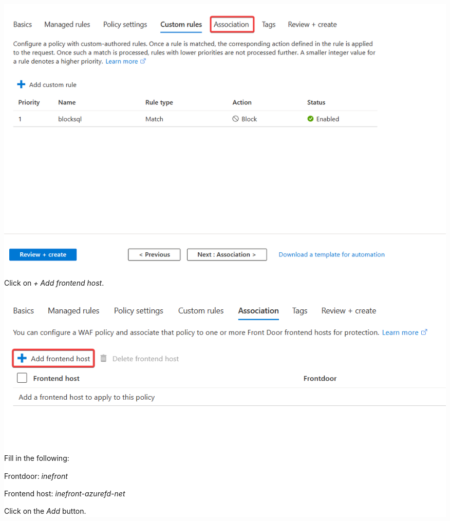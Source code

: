 ![](images/1_defending_against_web_application_i/47.png)

Click on *+ Add frontend host*.

![](images/1_defending_against_web_application_i/48.png)

Fill in the following:

Frontdoor: *inefront*

Frontend host: *inefront-azurefd-net*

Click on the *Add* button.

